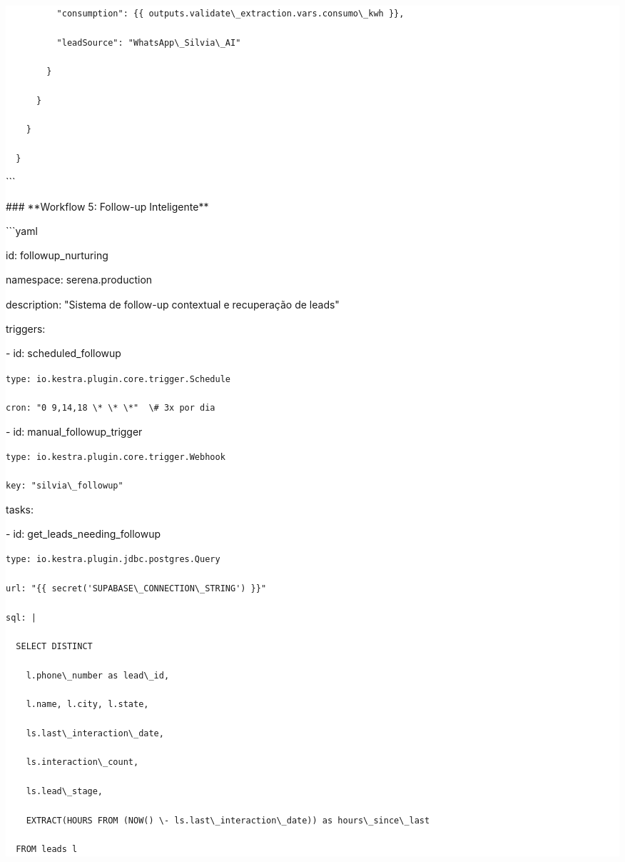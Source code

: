               "consumption": {{ outputs.validate\_extraction.vars.consumo\_kwh }},

              "leadSource": "WhatsApp\_Silvia\_AI"

            }

          }

        }

      }

\`\`\`

\#\#\# \*\*Workflow 5: Follow-up Inteligente\*\*

\`\`\`yaml

id: followup\_nurturing

namespace: serena.production

description: "Sistema de follow-up contextual e recuperação de leads"

triggers:

  \- id: scheduled\_followup

    type: io.kestra.plugin.core.trigger.Schedule

    cron: "0 9,14,18 \* \* \*"  \# 3x por dia

    

  \- id: manual\_followup\_trigger

    type: io.kestra.plugin.core.trigger.Webhook

    key: "silvia\_followup"

tasks:

  \- id: get\_leads\_needing\_followup

    type: io.kestra.plugin.jdbc.postgres.Query

    url: "{{ secret('SUPABASE\_CONNECTION\_STRING') }}"

    sql: |

      SELECT DISTINCT

        l.phone\_number as lead\_id,

        l.name, l.city, l.state,

        ls.last\_interaction\_date,

        ls.interaction\_count,

        ls.lead\_stage,

        EXTRACT(HOURS FROM (NOW() \- ls.last\_interaction\_date)) as hours\_since\_last

      FROM leads l
